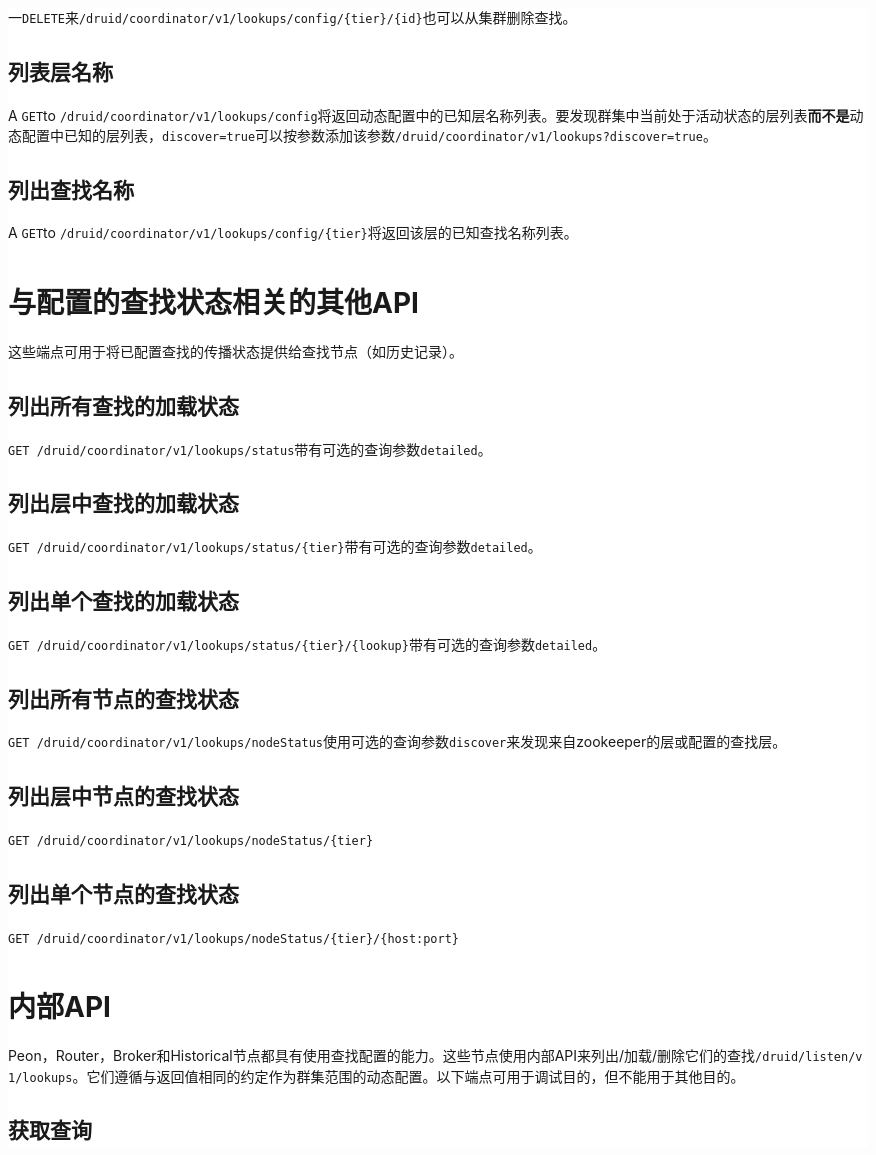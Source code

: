 一`DELETE`来`/druid/coordinator/v1/lookups/config/{tier}/{id}`也可以从集群删除查找。

## 列表层名称

A `GET`to `/druid/coordinator/v1/lookups/config`将返回动态配置中的已知层名称列表。要发现群集中当前处于活动状态的层列表**而不是**动态配置中已知的层列表，`discover=true`可以按参数添加该参数`/druid/coordinator/v1/lookups?discover=true`。

## 列出查找名称

A `GET`to `/druid/coordinator/v1/lookups/config/{tier}`将返回该层的已知查找名称列表。

# 与配置的查找状态相关的其他API

这些端点可用于将已配置查找的传播状态提供给查找节点（如历史记录）。

## 列出所有查找的加载状态

`GET /druid/coordinator/v1/lookups/status`带有可选的查询参数`detailed`。

## 列出层中查找的加载状态

`GET /druid/coordinator/v1/lookups/status/{tier}`带有可选的查询参数`detailed`。

## 列出单个查找的加载状态

`GET /druid/coordinator/v1/lookups/status/{tier}/{lookup}`带有可选的查询参数`detailed`。

## 列出所有节点的查找状态

`GET /druid/coordinator/v1/lookups/nodeStatus`使用可选的查询参数`discover`来发现来自zookeeper的层或配置的查找层。

## 列出层中节点的查找状态

```
GET /druid/coordinator/v1/lookups/nodeStatus/{tier}
```

## 列出单个节点的查找状态

```
GET /druid/coordinator/v1/lookups/nodeStatus/{tier}/{host:port}
```

# 内部API

Peon，Router，Broker和Historical节点都具有使用查找配置的能力。这些节点使用内部API来列出/加载/删除它们的查找`/druid/listen/v1/lookups`。它们遵循与返回值相同的约定作为群集范围的动态配置。以下端点可用于调试目的，但不能用于其他目的。

## 获取查询

